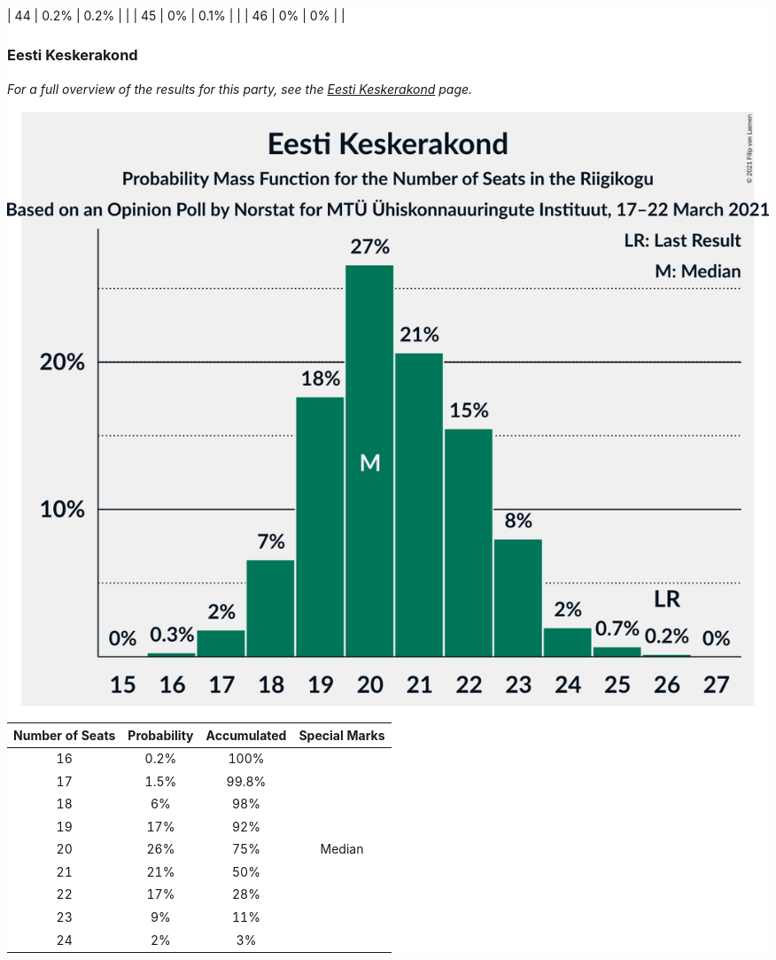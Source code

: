 | 44 | 0.2% | 0.2% |  |
| 45 | 0% | 0.1% |  |
| 46 | 0% | 0% |  |

### Eesti Keskerakond

*For a full overview of the results for this party, see the [Eesti Keskerakond](party-eestikeskerakond.html) page.*

![Graph with seats probability mass function not yet produced](2021-03-22-Norstat-seats-pmf-eestikeskerakond.png "Seats Probability Mass Function")

| Number of Seats | Probability | Accumulated | Special Marks |
|:---------------:|:-----------:|:-----------:|:-------------:|
| 16 | 0.2% | 100% |  |
| 17 | 1.5% | 99.8% |  |
| 18 | 6% | 98% |  |
| 19 | 17% | 92% |  |
| 20 | 26% | 75% | Median |
| 21 | 21% | 50% |  |
| 22 | 17% | 28% |  |
| 23 | 9% | 11% |  |
| 24 | 2% | 3% |  |